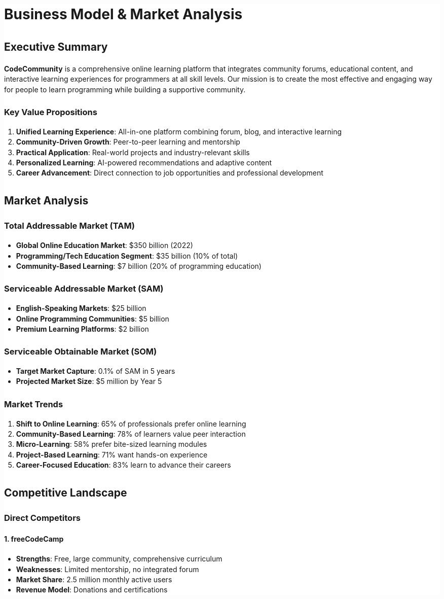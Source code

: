 # Business Model & Market Analysis

## Executive Summary

**CodeCommunity** is a comprehensive online learning platform that integrates community forums, educational content, and interactive learning experiences for programmers at all skill levels. Our mission is to create the most effective and engaging way for people to learn programming while building a supportive community.

### Key Value Propositions
1. **Unified Learning Experience**: All-in-one platform combining forum, blog, and interactive learning
2. **Community-Driven Growth**: Peer-to-peer learning and mentorship
3. **Practical Application**: Real-world projects and industry-relevant skills
4. **Personalized Learning**: AI-powered recommendations and adaptive content
5. **Career Advancement**: Direct connection to job opportunities and professional development

## Market Analysis

### Total Addressable Market (TAM)
- **Global Online Education Market**: $350 billion (2022)
- **Programming/Tech Education Segment**: $35 billion (10% of total)
- **Community-Based Learning**: $7 billion (20% of programming education)

### Serviceable Addressable Market (SAM)
- **English-Speaking Markets**: $25 billion
- **Online Programming Communities**: $5 billion
- **Premium Learning Platforms**: $2 billion

### Serviceable Obtainable Market (SOM)
- **Target Market Capture**: 0.1% of SAM in 5 years
- **Projected Market Size**: $5 million by Year 5

### Market Trends
1. **Shift to Online Learning**: 65% of professionals prefer online learning
2. **Community-Based Learning**: 78% of learners value peer interaction
3. **Micro-Learning**: 58% prefer bite-sized learning modules
4. **Project-Based Learning**: 71% want hands-on experience
5. **Career-Focused Education**: 83% learn to advance their careers

## Competitive Landscape

### Direct Competitors

#### 1. freeCodeCamp
- **Strengths**: Free, large community, comprehensive curriculum
- **Weaknesses**: Limited mentorship, no integrated forum
- **Market Share**: 2.5 million monthly active users
- **Revenue Model**: Donations and certifications
